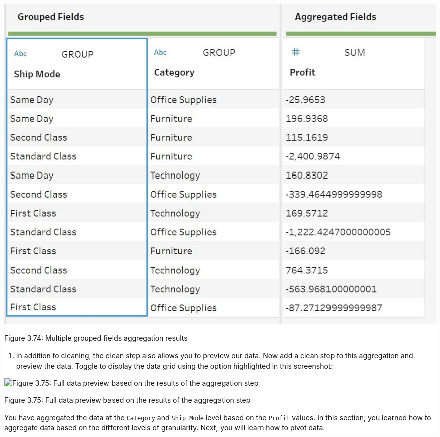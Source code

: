 ![](./images/B16342_03_74.jpg)



Figure 3.74: Multiple grouped fields aggregation results

1.  In addition to cleaning, the clean step also allows you to preview
    our data. Now add a clean step to this aggregation and preview the
    data. Toggle to display the data grid using the option highlighted
    in this screenshot:
    
![Figure 3.75: Full data preview based on the results of the
    aggregation step](./images/B16342_03_75.jpg)
    

Figure 3.75: Full data preview based on the results of the aggregation
step

You have aggregated the data at the `Category` and
`Ship Mode` level based on the `Profit` values. In
this section, you learned how to aggregate data based on the different
levels of granularity. Next, you will learn how to pivot data.
